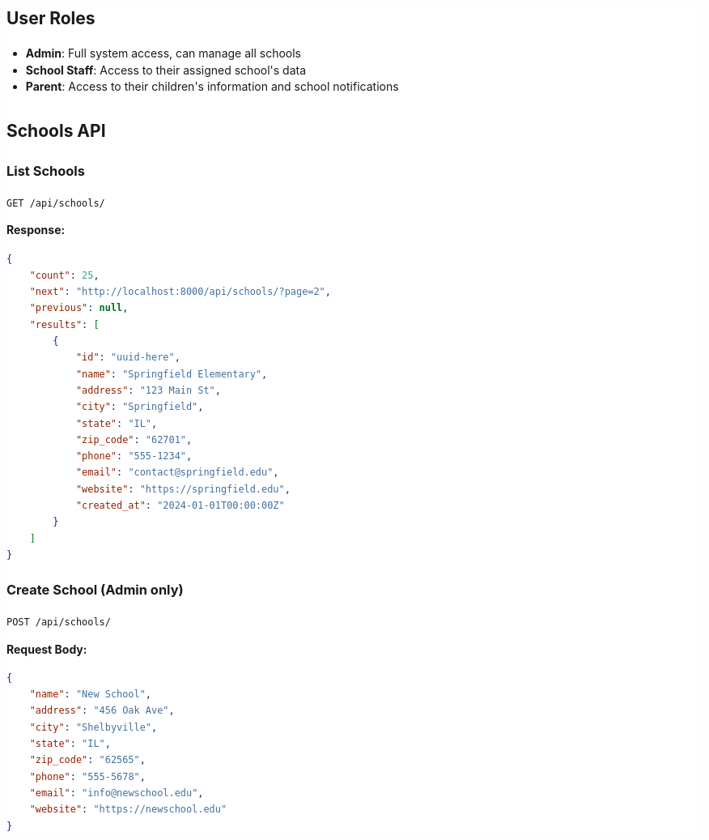 ## User Roles
- **Admin**: Full system access, can manage all schools
- **School Staff**: Access to their assigned school's data
- **Parent**: Access to their children's information and school notifications

## Schools API

### List Schools
```http
GET /api/schools/
```
**Response:**
```json
{
    "count": 25,
    "next": "http://localhost:8000/api/schools/?page=2",
    "previous": null,
    "results": [
        {
            "id": "uuid-here",
            "name": "Springfield Elementary",
            "address": "123 Main St",
            "city": "Springfield",
            "state": "IL",
            "zip_code": "62701",
            "phone": "555-1234",
            "email": "contact@springfield.edu",
            "website": "https://springfield.edu",
            "created_at": "2024-01-01T00:00:00Z"
        }
    ]
}
```

### Create School (Admin only)
```http
POST /api/schools/
```
**Request Body:**
```json
{
    "name": "New School",
    "address": "456 Oak Ave",
    "city": "Shelbyville",
    "state": "IL",
    "zip_code": "62565",
    "phone": "555-5678",
    "email": "info@newschool.edu",
    "website": "https://newschool.edu"
}
```
